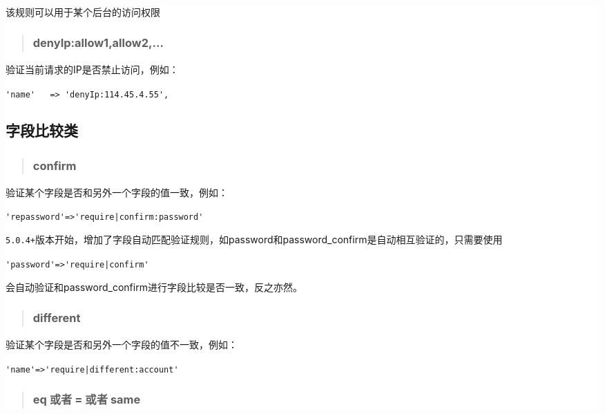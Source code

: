  
 该规则可以用于某个后台的访问权限
 

<blockquote>
        <h3>
            denyIp:allow1,allow2,...</h3>
    </blockquote>

 
 验证当前请求的IP是否禁止访问，例如：
 

<pre><code>&#39;name&#39;   =&gt; &#39;denyIp:114.45.4.55&#39;,
</code></pre>

 

##  字段比较类

 

<blockquote>
        <h3>
            confirm</h3>
    </blockquote>

 
 验证某个字段是否和另外一个字段的值一致，例如：
 

<pre><code>&#39;repassword&#39;=&gt;&#39;require|confirm:password&#39;
</code></pre>

 
 <code>5.0.4+</code>版本开始，增加了字段自动匹配验证规则，如password和password_confirm是自动相互验证的，只需要使用
 

<pre><code>&#39;password&#39;=&gt;&#39;require|confirm&#39;
</code></pre>

 
 会自动验证和password_confirm进行字段比较是否一致，反之亦然。
 

<blockquote>
        <h3>
            different</h3>
    </blockquote>

 
 验证某个字段是否和另外一个字段的值不一致，例如：
 

<pre><code>&#39;name&#39;=&gt;&#39;require|different:account&#39;
</code></pre>

 

<blockquote>
        <h3>
            eq 或者 = 或者 same</h3>
    </blockquote>

 